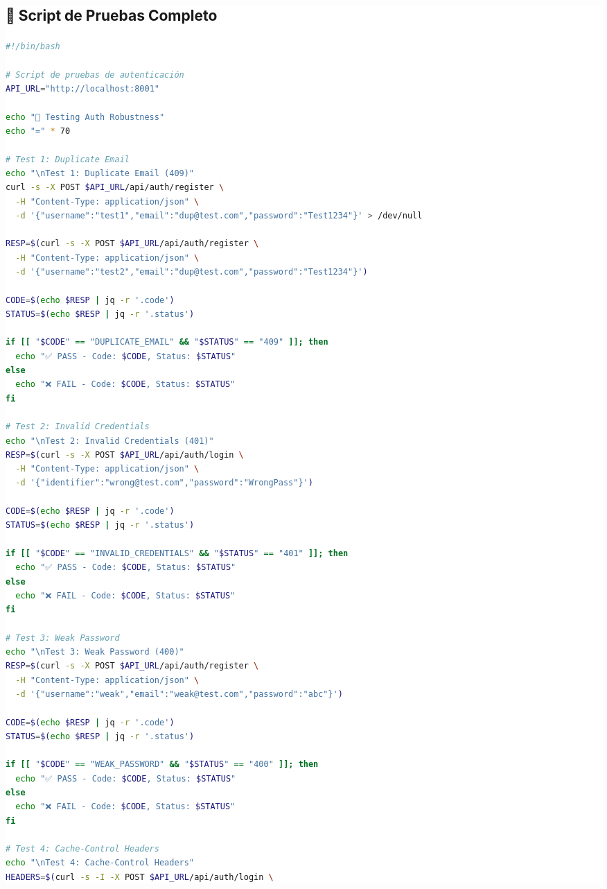 
## 🧪 Script de Pruebas Completo

```bash
#!/bin/bash

# Script de pruebas de autenticación
API_URL="http://localhost:8001"

echo "🧪 Testing Auth Robustness"
echo "=" * 70

# Test 1: Duplicate Email
echo "\nTest 1: Duplicate Email (409)"
curl -s -X POST $API_URL/api/auth/register \
  -H "Content-Type: application/json" \
  -d '{"username":"test1","email":"dup@test.com","password":"Test1234"}' > /dev/null

RESP=$(curl -s -X POST $API_URL/api/auth/register \
  -H "Content-Type: application/json" \
  -d '{"username":"test2","email":"dup@test.com","password":"Test1234"}')

CODE=$(echo $RESP | jq -r '.code')
STATUS=$(echo $RESP | jq -r '.status')

if [[ "$CODE" == "DUPLICATE_EMAIL" && "$STATUS" == "409" ]]; then
  echo "✅ PASS - Code: $CODE, Status: $STATUS"
else
  echo "❌ FAIL - Code: $CODE, Status: $STATUS"
fi

# Test 2: Invalid Credentials
echo "\nTest 2: Invalid Credentials (401)"
RESP=$(curl -s -X POST $API_URL/api/auth/login \
  -H "Content-Type: application/json" \
  -d '{"identifier":"wrong@test.com","password":"WrongPass"}')

CODE=$(echo $RESP | jq -r '.code')
STATUS=$(echo $RESP | jq -r '.status')

if [[ "$CODE" == "INVALID_CREDENTIALS" && "$STATUS" == "401" ]]; then
  echo "✅ PASS - Code: $CODE, Status: $STATUS"
else
  echo "❌ FAIL - Code: $CODE, Status: $STATUS"
fi

# Test 3: Weak Password
echo "\nTest 3: Weak Password (400)"
RESP=$(curl -s -X POST $API_URL/api/auth/register \
  -H "Content-Type: application/json" \
  -d '{"username":"weak","email":"weak@test.com","password":"abc"}')

CODE=$(echo $RESP | jq -r '.code')
STATUS=$(echo $RESP | jq -r '.status')

if [[ "$CODE" == "WEAK_PASSWORD" && "$STATUS" == "400" ]]; then
  echo "✅ PASS - Code: $CODE, Status: $STATUS"
else
  echo "❌ FAIL - Code: $CODE, Status: $STATUS"
fi

# Test 4: Cache-Control Headers
echo "\nTest 4: Cache-Control Headers"
HEADERS=$(curl -s -I -X POST $API_URL/api/auth/login \
```